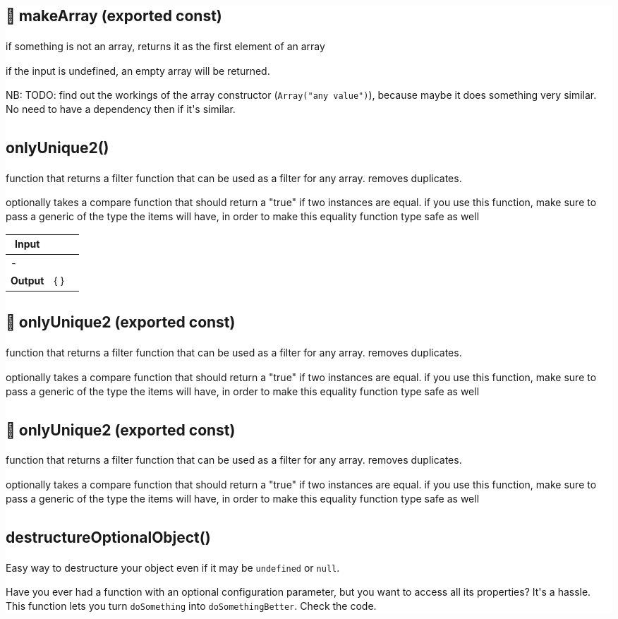 

## 📄 makeArray (exported const)

if something is not an array, returns it as the first element of an array

if the input is undefined, an empty array will be returned.

NB: TODO: find out the workings of the array constructor (`Array("any value")`), because maybe it does something very similar. No need to have a dependency then if it's similar.


## onlyUnique2()

function that returns a filter function that can be used as a filter for any array. removes duplicates.

optionally takes a compare function that should return a "true" if two instances are equal. if you use this function, make sure to pass a generic of the type the items will have, in order to make this equality function type safe as well


| Input      |    |    |
| ---------- | -- | -- |
| - | | |
| **Output** | {  }   |    |



## 📄 onlyUnique2 (exported const)

function that returns a filter function that can be used as a filter for any array. removes duplicates.

optionally takes a compare function that should return a "true" if two instances are equal. if you use this function, make sure to pass a generic of the type the items will have, in order to make this equality function type safe as well


## 📄 onlyUnique2 (exported const)

function that returns a filter function that can be used as a filter for any array. removes duplicates.

optionally takes a compare function that should return a "true" if two instances are equal. if you use this function, make sure to pass a generic of the type the items will have, in order to make this equality function type safe as well


## destructureOptionalObject()

Easy way to destructure your object even if it may be `undefined` or `null`.

Have you ever had a function with an optional configuration parameter, but you want to access all its properties? It's a hassle. This function lets you turn `doSomething` into `doSomethingBetter`. Check the code.
